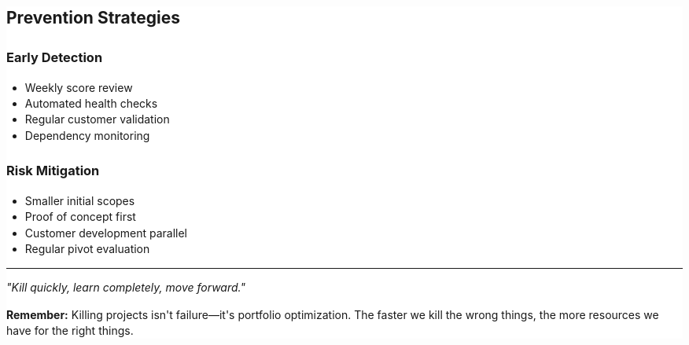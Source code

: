 ## Prevention Strategies

### Early Detection
- Weekly score review
- Automated health checks
- Regular customer validation
- Dependency monitoring

### Risk Mitigation
- Smaller initial scopes
- Proof of concept first
- Customer development parallel
- Regular pivot evaluation

---

*"Kill quickly, learn completely, move forward."*

**Remember:** Killing projects isn't failure—it's portfolio optimization. The faster we kill the wrong things, the more resources we have for the right things.